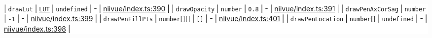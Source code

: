 | <a id="drawlut"></a> `drawLut`                                                 | [`LUT`](../../colortables/type-aliases/LUT.md)                                                                                                                                                                                                                                                                                                                                                                                                                                                                                                                                                              | `undefined`              | -                                                                                                                                                                                                                                                                                                                   | [niivue/index.ts:390](https://github.com/niivue/niivue/blob/main/packages/niivue/src/niivue/index.ts#L390) |
| <a id="drawopacity"></a> `drawOpacity`                                         | `number`                                                                                                                                                                                                                                                                                                                                                                                                                                                                                                                                                                                                    | `0.8`                    | -                                                                                                                                                                                                                                                                                                                   | [niivue/index.ts:391](https://github.com/niivue/niivue/blob/main/packages/niivue/src/niivue/index.ts#L391) |
| <a id="drawpenaxcorsag"></a> `drawPenAxCorSag`                                 | `number`                                                                                                                                                                                                                                                                                                                                                                                                                                                                                                                                                                                                    | `-1`                     | -                                                                                                                                                                                                                                                                                                                   | [niivue/index.ts:399](https://github.com/niivue/niivue/blob/main/packages/niivue/src/niivue/index.ts#L399) |
| <a id="drawpenfillpts"></a> `drawPenFillPts`                                   | `number`[][]                                                                                                                                                                                                                                                                                                                                                                                                                                                                                                                                                                                                | `[]`                     | -                                                                                                                                                                                                                                                                                                                   | [niivue/index.ts:401](https://github.com/niivue/niivue/blob/main/packages/niivue/src/niivue/index.ts#L401) |
| <a id="drawpenlocation"></a> `drawPenLocation`                                 | `number`[]                                                                                                                                                                                                                                                                                                                                                                                                                                                                                                                                                                                                  | `undefined`              | -                                                                                                                                                                                                                                                                                                                   | [niivue/index.ts:398](https://github.com/niivue/niivue/blob/main/packages/niivue/src/niivue/index.ts#L398) |